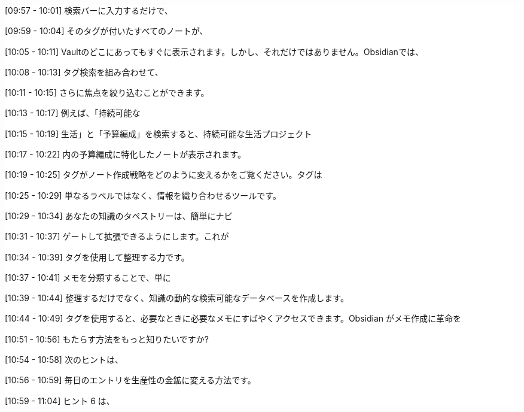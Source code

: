 [09:57 - 10:01]
検索バーに入力するだけで、

[09:59 - 10:04]
そのタグが付いたすべてのノートが、

[10:05 - 10:11]
Vaultのどこにあってもすぐに表示されます。しかし、それだけではありません。Obsidianでは、

[10:08 - 10:13]
タグ検索を組み合わせて、

[10:11 - 10:15]
さらに焦点を絞り込むことができます。

[10:13 - 10:17]
例えば、「持続可能な

[10:15 - 10:19]
生活」と「予算編成」を検索すると、持続可能な生活プロジェクト

[10:17 - 10:22]
内の予算編成に特化したノートが表示されます。

[10:19 - 10:25]
タグがノート作成戦略をどのように変えるかをご覧ください。タグは

[10:25 - 10:29]
単なるラベルではなく、情報を織り合わせるツールです。

[10:29 - 10:34]
あなたの知識のタペストリーは、簡単にナビ

[10:31 - 10:37]
ゲートして拡張できるようにします。これが

[10:34 - 10:39]
タグを使用して整理する力です。

[10:37 - 10:41]
メモを分類することで、単に

[10:39 - 10:44]
整理するだけでなく、知識の動的な検索可能なデータベースを作成します。

[10:44 - 10:49]
タグを使用すると、必要なときに必要なメモにすばやくアクセスできます。Obsidian がメモ作成に革命を

[10:51 - 10:56]
もたらす方法をもっと知りたいですか?

[10:54 - 10:58]
次のヒントは、

[10:56 - 10:59]
毎日のエントリを生産性の金鉱に変える方法です。

[10:59 - 11:04]
ヒント 6 は、

